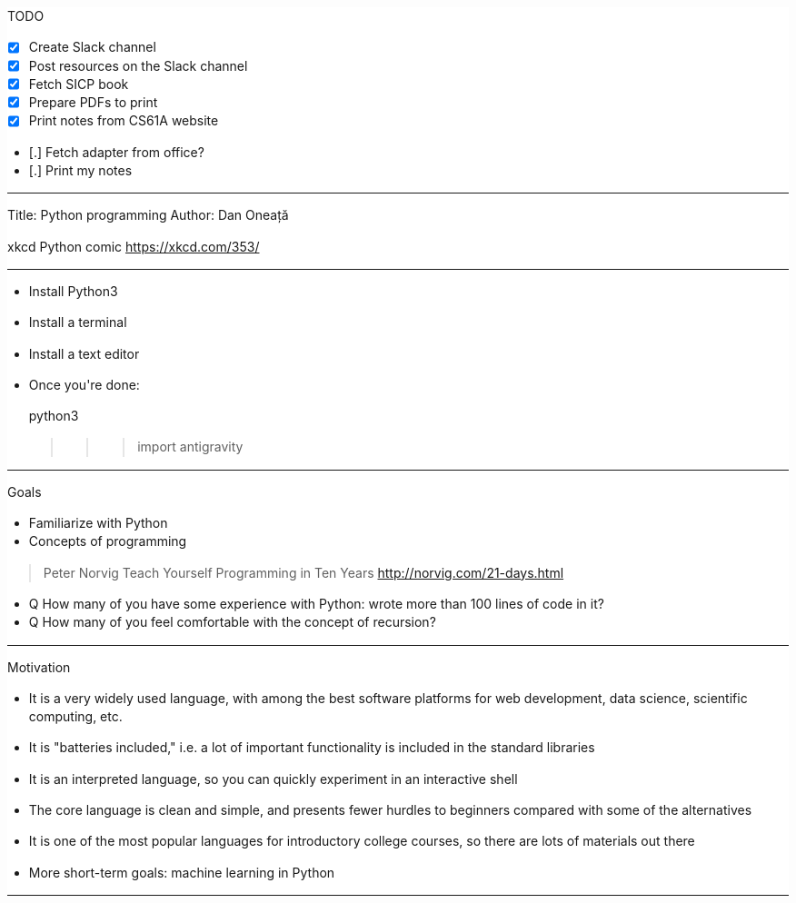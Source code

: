 TODO

- [x] Create Slack channel
- [x] Post resources on the Slack channel
- [x] Fetch SICP book
- [x] Prepare PDFs to print
- [x] Print notes from CS61A website
- [.] Fetch adapter from office?
- [.] Print my notes

---

Title: Python programming
Author: Dan Oneață

xkcd Python comic
https://xkcd.com/353/

---

- Install Python3
- Install a terminal
- Install a text editor

- Once you're done:

    python3
    >>> import antigravity

---

Goals

- Familiarize with Python
- Concepts of programming

> Peter Norvig
> Teach Yourself Programming in Ten Years
> http://norvig.com/21-days.html

- Q How many of you have some experience with Python: wrote more than 100 lines of code in it?
- Q How many of you feel comfortable with the concept of recursion?

---

Motivation

- It is a very widely used language, with among the best software platforms for web development, data science, scientific computing, etc.
- It is "batteries included," i.e. a lot of important functionality is included in the standard libraries
- It is an interpreted language, so you can quickly experiment in an interactive shell
- The core language is clean and simple, and presents fewer hurdles to beginners compared with some of the alternatives
- It is one of the most popular languages for introductory college courses, so there are lots of materials out there

- More short-term goals: machine learning in Python

---